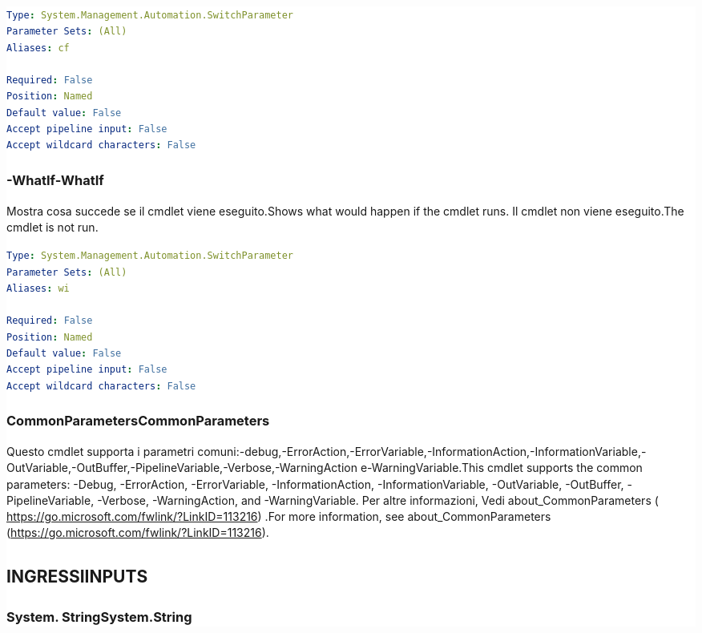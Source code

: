 ```yaml
Type: System.Management.Automation.SwitchParameter
Parameter Sets: (All)
Aliases: cf

Required: False
Position: Named
Default value: False
Accept pipeline input: False
Accept wildcard characters: False
```

### <span data-ttu-id="7c8f3-169">-WhatIf</span><span class="sxs-lookup"><span data-stu-id="7c8f3-169">-WhatIf</span></span>
<span data-ttu-id="7c8f3-170">Mostra cosa succede se il cmdlet viene eseguito.</span><span class="sxs-lookup"><span data-stu-id="7c8f3-170">Shows what would happen if the cmdlet runs.</span></span>
<span data-ttu-id="7c8f3-171">Il cmdlet non viene eseguito.</span><span class="sxs-lookup"><span data-stu-id="7c8f3-171">The cmdlet is not run.</span></span>

```yaml
Type: System.Management.Automation.SwitchParameter
Parameter Sets: (All)
Aliases: wi

Required: False
Position: Named
Default value: False
Accept pipeline input: False
Accept wildcard characters: False
```

### <span data-ttu-id="7c8f3-172">CommonParameters</span><span class="sxs-lookup"><span data-stu-id="7c8f3-172">CommonParameters</span></span>
<span data-ttu-id="7c8f3-173">Questo cmdlet supporta i parametri comuni:-debug,-ErrorAction,-ErrorVariable,-InformationAction,-InformationVariable,-OutVariable,-OutBuffer,-PipelineVariable,-Verbose,-WarningAction e-WarningVariable.</span><span class="sxs-lookup"><span data-stu-id="7c8f3-173">This cmdlet supports the common parameters: -Debug, -ErrorAction, -ErrorVariable, -InformationAction, -InformationVariable, -OutVariable, -OutBuffer, -PipelineVariable, -Verbose, -WarningAction, and -WarningVariable.</span></span> <span data-ttu-id="7c8f3-174">Per altre informazioni, Vedi about_CommonParameters ( https://go.microsoft.com/fwlink/?LinkID=113216) .</span><span class="sxs-lookup"><span data-stu-id="7c8f3-174">For more information, see about_CommonParameters (https://go.microsoft.com/fwlink/?LinkID=113216).</span></span>

## <span data-ttu-id="7c8f3-175">INGRESSI</span><span class="sxs-lookup"><span data-stu-id="7c8f3-175">INPUTS</span></span>

### <span data-ttu-id="7c8f3-176">System. String</span><span class="sxs-lookup"><span data-stu-id="7c8f3-176">System.String</span></span>

